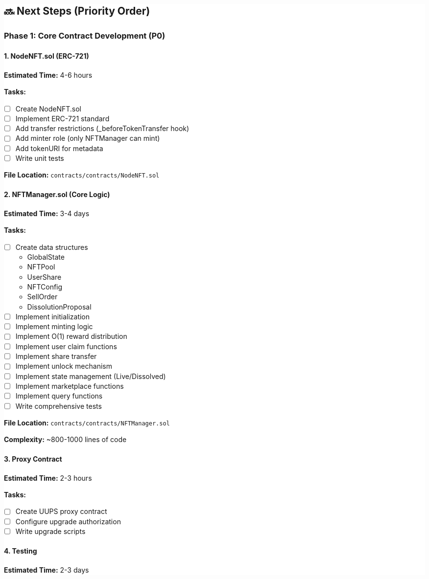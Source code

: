 
## 🔜 Next Steps (Priority Order)

### Phase 1: Core Contract Development (P0)

#### 1. NodeNFT.sol (ERC-721)
**Estimated Time:** 4-6 hours

**Tasks:**
- [ ] Create NodeNFT.sol
- [ ] Implement ERC-721 standard
- [ ] Add transfer restrictions (_beforeTokenTransfer hook)
- [ ] Add minter role (only NFTManager can mint)
- [ ] Add tokenURI for metadata
- [ ] Write unit tests

**File Location:** `contracts/contracts/NodeNFT.sol`

#### 2. NFTManager.sol (Core Logic)
**Estimated Time:** 3-4 days

**Tasks:**
- [ ] Create data structures
  - GlobalState
  - NFTPool
  - UserShare
  - NFTConfig
  - SellOrder
  - DissolutionProposal
- [ ] Implement initialization
- [ ] Implement minting logic
- [ ] Implement O(1) reward distribution
- [ ] Implement user claim functions
- [ ] Implement share transfer
- [ ] Implement unlock mechanism
- [ ] Implement state management (Live/Dissolved)
- [ ] Implement marketplace functions
- [ ] Implement query functions
- [ ] Write comprehensive tests

**File Location:** `contracts/contracts/NFTManager.sol`

**Complexity:** ~800-1000 lines of code

#### 3. Proxy Contract
**Estimated Time:** 2-3 hours

**Tasks:**
- [ ] Create UUPS proxy contract
- [ ] Configure upgrade authorization
- [ ] Write upgrade scripts

#### 4. Testing
**Estimated Time:** 2-3 days
